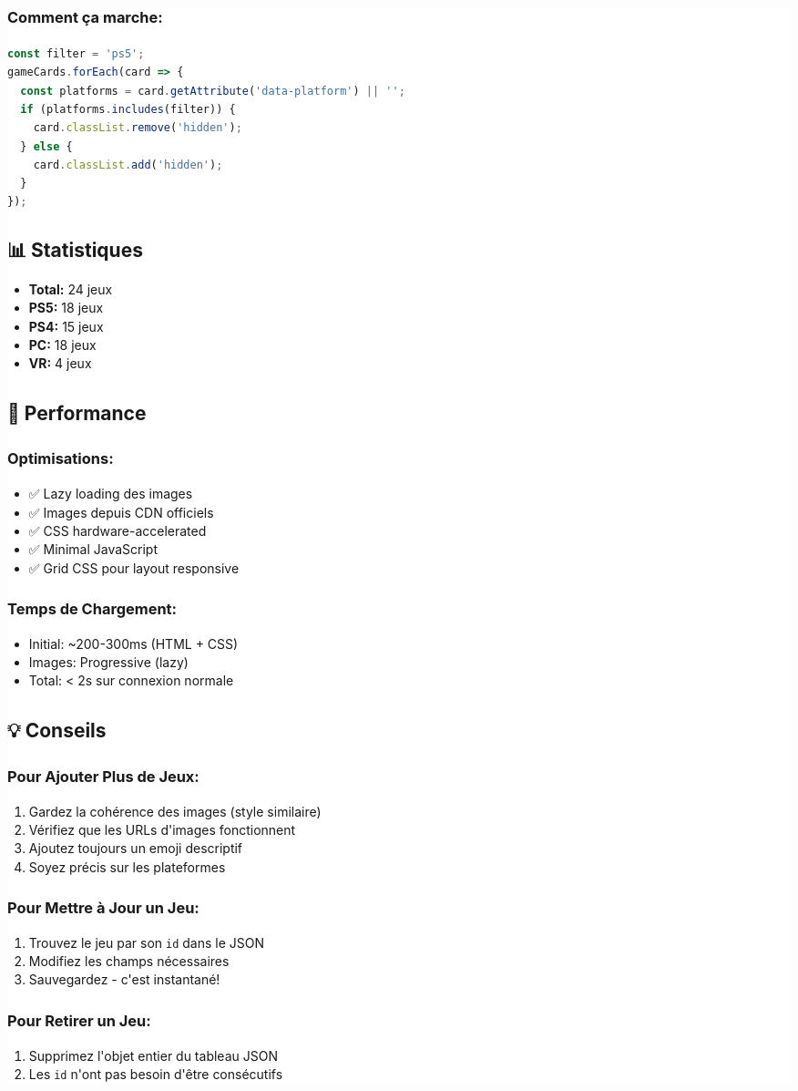 ### **Comment ça marche:**
```javascript
const filter = 'ps5';
gameCards.forEach(card => {
  const platforms = card.getAttribute('data-platform') || '';
  if (platforms.includes(filter)) {
    card.classList.remove('hidden');
  } else {
    card.classList.add('hidden');
  }
});
```

## 📊 Statistiques

- **Total:** 24 jeux
- **PS5:** 18 jeux
- **PS4:** 15 jeux
- **PC:** 18 jeux
- **VR:** 4 jeux

## 🚀 Performance

### **Optimisations:**
- ✅ Lazy loading des images
- ✅ Images depuis CDN officiels
- ✅ CSS hardware-accelerated
- ✅ Minimal JavaScript
- ✅ Grid CSS pour layout responsive

### **Temps de Chargement:**
- Initial: ~200-300ms (HTML + CSS)
- Images: Progressive (lazy)
- Total: < 2s sur connexion normale

## 💡 Conseils

### **Pour Ajouter Plus de Jeux:**
1. Gardez la cohérence des images (style similaire)
2. Vérifiez que les URLs d'images fonctionnent
3. Ajoutez toujours un emoji descriptif
4. Soyez précis sur les plateformes

### **Pour Mettre à Jour un Jeu:**
1. Trouvez le jeu par son `id` dans le JSON
2. Modifiez les champs nécessaires
3. Sauvegardez - c'est instantané!

### **Pour Retirer un Jeu:**
1. Supprimez l'objet entier du tableau JSON
2. Les `id` n'ont pas besoin d'être consécutifs
